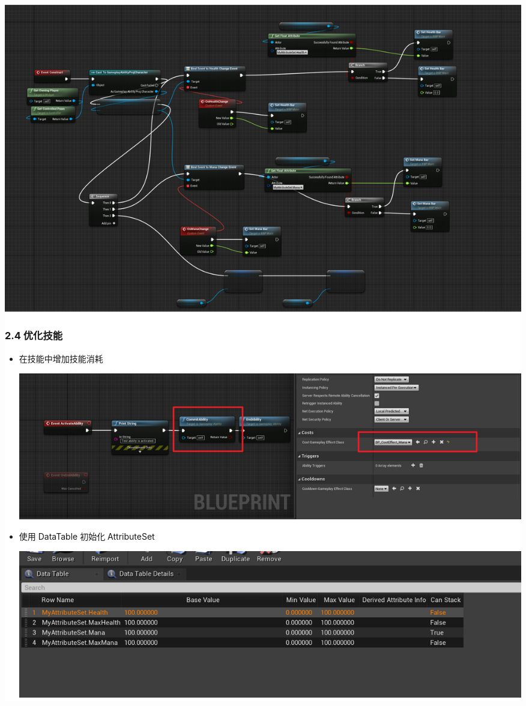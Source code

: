   ![Main](02-06.png)

### 2.4 优化技能

- 在技能中增加技能消耗

  ![Cost](02-07.png)

- 使用 DataTable 初始化 AttributeSet

  ![Cost](02-08.png)
